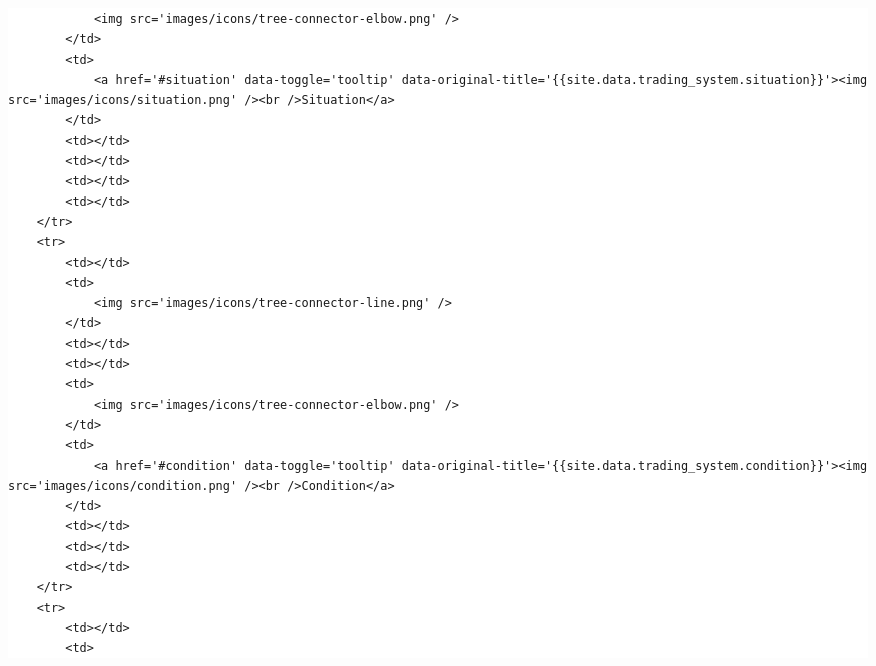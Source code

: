                 <img src='images/icons/tree-connector-elbow.png' />
            </td>
            <td>
                <a href='#situation' data-toggle='tooltip' data-original-title='{{site.data.trading_system.situation}}'><img src='images/icons/situation.png' /><br />Situation</a>
            </td>
            <td></td>
            <td></td>
            <td></td>
            <td></td>
        </tr>
        <tr>
            <td></td>
            <td>
                <img src='images/icons/tree-connector-line.png' />
            </td>
            <td></td>
            <td></td>
            <td>
                <img src='images/icons/tree-connector-elbow.png' />
            </td>
            <td>
                <a href='#condition' data-toggle='tooltip' data-original-title='{{site.data.trading_system.condition}}'><img src='images/icons/condition.png' /><br />Condition</a>
            </td>
            <td></td>
            <td></td>
            <td></td>
        </tr>
        <tr>
            <td></td>
            <td>